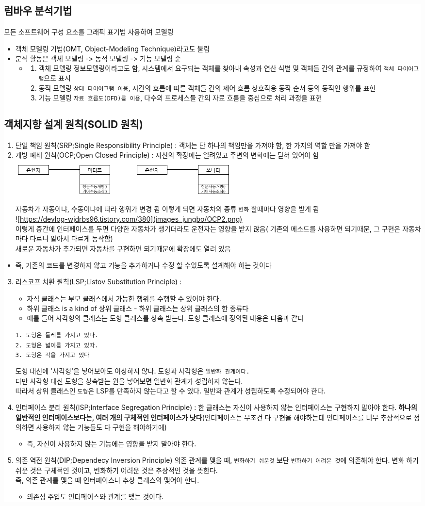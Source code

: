 
## 럼바우 분석기법
모든 소프트웨어 구성 요소를 그래픽 표기법 사용하여 모델링
- 객체 모델링 기법(OMT, Object-Modeling Technique)라고도 불림
- 분석 활동은 객체 모델링 -> 동적 모델링 -> 기능 모델링 순
    - 1. 객체 모델링
      정보모델링이라고도 함, 시스템에서 요구되는 객체를 찾아내 속성과 연산 식별 및 객체들 간의 관계를 규정하여 `객체 다이어그램`으로 표시
      2. 동적 모델링
      `상태 다이어그램 이용`, 시간의 흐름에 따른 객체들 간의 제어 흐름 상호작용 동작 순서 등의 동적인 행위를 표현 
      3. 기능 모델링
      `자료 흐름도(DFD)를 이용`, 다수의 프로세스들 간의 자료 흐름을 중심으로 처리 과정을 표현   


## 객체지향 설계 원칙(SOLID 원칙)
1. 단일 책임 원칙(SRP;Single Responsibility Principle) : 객체는 단 하나의 책임만을 가져야 함, 한 가지의 역할 만을 가져야 함
2. 개방 폐쇄 원칙(OCP;Open Closed Principle) : 자신의 확장에는 열려있고 주변의 변화에는 닫혀 있어야 함   
  ![](images_jungbo/OCP.png)  
  자동차가 자동이냐, 수동이냐에 따라 행위가 변경 됨 이렇게 되면 자동차의 종류 `변화` 할때마다 영향을 받게 됨  
  ![https://devlog-wjdrbs96.tistory.com/380](images_jungbo/OCP2.png)  
  이렇게 중간에 인터페이스를 두면 다양한 자동차가 생기더라도 운전자는 영향을 받지 않음( 기존의 메소드를 사용하면 되기때문, 그 구현은 자동차마다 다르니 알아서 다르게 동작함)  
  새로운 자동차가 추가되면 자동차를 구현하면 되기때문에 확장에도 열려 있음
  - 즉, 기존의 코드를 변경하지 않고 기능을 추가하거나 수정 할 수있도록 설계해야 하는 것이다
 
3. 리스코프 치환 원칙(LSP;Listov Substitution Principle) :
   - 자식 클래스는 부모 클래스에서 가능한 행위를 수행할 수 있어야 한다. 
   - 하위 클래스 is a kind of 상위 클래스 - 하위 클래스는 상위 클래스의 한 종류다
   - 예를 들어 사각형의 클래스는 도형 클래스를 상속 받는다. 도형 클래스에 정의된 내용은 다음과 같다
   ```
   1. 도형은 둘레를 가지고 있다.
   2. 도형은 넓이를 가지고 있따.
   3. 도형은 각을 가지고 있다
   ``` 
   도형 대신에 '사각형'을 넣어보아도 이상하지 않다. 도형과 사각형은 `일반화 관계이다.`  
   다만 사각형 대신 도형을 상속받는 원을 넣어보면 일반화 관계가 성립하지 않는다.  
   따라서 상위 클래스인 `도형`은 LSP를 만족하지 않는다고 할 수 있다. 일반화 관계가 성립하도록 수정되어야 한다.

4. 인터페이스 분리 원칙(ISP;Interface Segregation Principle) :
   한 클래스는 자신이 사용하지 않는 인터페이스는 구현하지 말아야 한다. **하나의 일반적인 인터페이스보다는, 여러 개의 구체적인 인터페이스가 낫다**(인터페이스는 무조건 다 구현을 해야하는데 인터페이스를 너무 추상적으로 정의하면 사용하지 않는 기능들도 다 구현을 해야하기에)  
   - 즉, 자신이 사용하지 않는 기능에는 영향을 받지 말아야 한다.
 

5. 의존 역전 원칙(DIP;Dependecy Inversion Principle)
    의존 관계를 맺을 때, `변화하기 쉬운것` 보단 `변화하기 어려운 것`에 의존해야 한다.
    변화 하기 쉬운 것은 구체적인 것이고, 변화하기 어려운 것은 추상적인 것을 뜻한다.  
    즉, 의존 관계를 맺을 때 인터페이스나 추상 클래스와 맺어야 한다.
   - 의존성 주입도 인터페이스와 관계를 맺는 것이다. 


